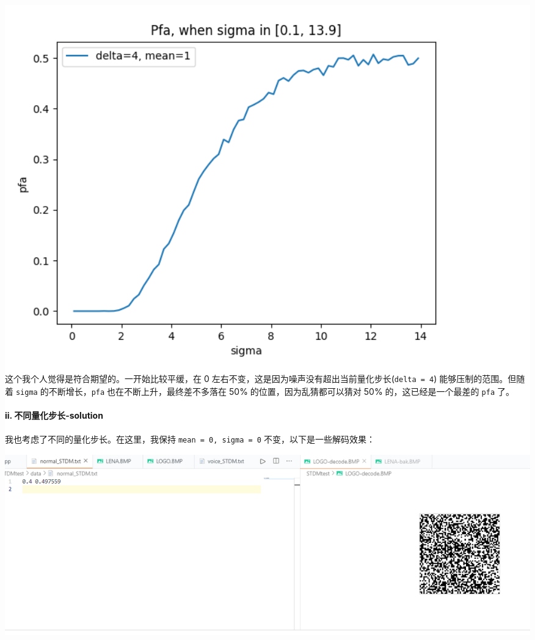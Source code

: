 ![curve](../img/sigma.png)

这个我个人觉得是符合期望的。一开始比较平缓，在 0 左右不变，这是因为噪声没有超出当前量化步长(`delta = 4`) 能够压制的范围。但随着 `sigma` 的不断增长，`pfa` 也在不断上升，最终差不多落在 50% 的位置，因为乱猜都可以猜对 50% 的，这已经是一个最差的 `pfa` 了。

#### ii. 不同量化步长-solution

我也考虑了不同的量化步长。在这里，我保持 `mean = 0, sigma = 0` 不变，以下是一些解码效果：

![04](img/delta_04.png)
